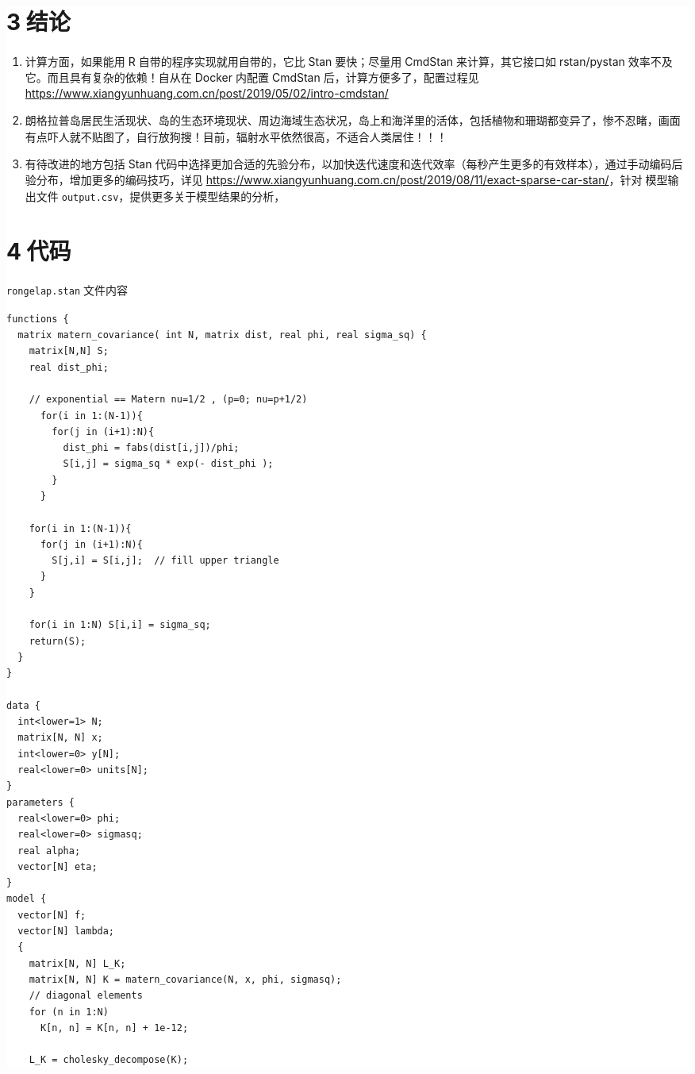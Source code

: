 
# 3 结论

1. 计算方面，如果能用 R 自带的程序实现就用自带的，它比 Stan 要快；尽量用 CmdStan 来计算，其它接口如 rstan/pystan 效率不及它。而且具有复杂的依赖！自从在 Docker 内配置 CmdStan 后，计算方便多了，配置过程见 <https://www.xiangyunhuang.com.cn/post/2019/05/02/intro-cmdstan/>

2. 朗格拉普岛居民生活现状、岛的生态环境现状、周边海域生态状况，岛上和海洋里的活体，包括植物和珊瑚都变异了，惨不忍睹，画面有点吓人就不贴图了，自行放狗搜！目前，辐射水平依然很高，不适合人类居住！！！

3. 有待改进的地方包括 Stan 代码中选择更加合适的先验分布，以加快迭代速度和迭代效率（每秒产生更多的有效样本），通过手动编码后验分布，增加更多的编码技巧，详见 <https://www.xiangyunhuang.com.cn/post/2019/08/11/exact-sparse-car-stan/>，针对 模型输出文件 `output.csv`，提供更多关于模型结果的分析，

# 4 代码

`rongelap.stan` 文件内容

```
functions {
  matrix matern_covariance( int N, matrix dist, real phi, real sigma_sq) {
    matrix[N,N] S;
    real dist_phi; 

    // exponential == Matern nu=1/2 , (p=0; nu=p+1/2)
      for(i in 1:(N-1)){
        for(j in (i+1):N){
          dist_phi = fabs(dist[i,j])/phi;
          S[i,j] = sigma_sq * exp(- dist_phi ); 
        }
      }

    for(i in 1:(N-1)){
      for(j in (i+1):N){
        S[j,i] = S[i,j];  // fill upper triangle
      }
    }

    for(i in 1:N) S[i,i] = sigma_sq;            
    return(S);
  }
}               

data {
  int<lower=1> N;
  matrix[N, N] x;
  int<lower=0> y[N];
  real<lower=0> units[N];
}
parameters {
  real<lower=0> phi;
  real<lower=0> sigmasq;
  real alpha;
  vector[N] eta;
}
model {
  vector[N] f;
  vector[N] lambda;
  {
    matrix[N, N] L_K;
    matrix[N, N] K = matern_covariance(N, x, phi, sigmasq);
    // diagonal elements
    for (n in 1:N)
      K[n, n] = K[n, n] + 1e-12;

    L_K = cholesky_decompose(K);
```